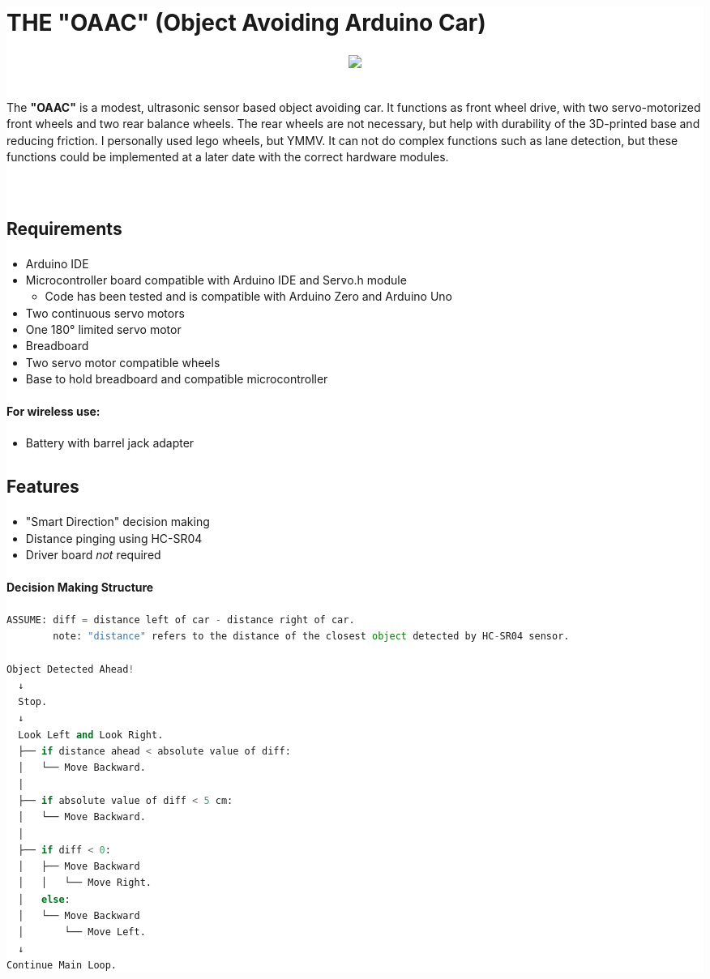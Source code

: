 # THE "OAAC" (Object Avoiding Arduino Car)

<div align = "center">
<img src="https://user-images.githubusercontent.com/98237169/213582819-fb77ec5a-f1be-4fac-a9b3-84206c241eb0.gif" width=80%>
</div>
<br />

The **"OAAC"** is a modest, ultrasonic sensor based object avoiding car. It functions as front wheel drive, with two servo-motorized front wheels and two rear balance wheels. The rear wheels are not necessary, but help with durability of the 3D-printed base and reducing friction. I personally used lego wheels, but YMMV. It can not do complex functions such as lane detection, but these functions could be implemented at a later date with the correct hardware modules.

<br />
</div>

## Requirements
- Arduino IDE
- Microcontroller board compatible with Arduino IDE and Servo.h module
  - Code has been tested and is compatible with Arduino Zero and Arduino Uno
- Two continuous servo motors
- One 180° limited servo motor
- Breadboard
- Two servo motor compatible wheels
- Base to hold breadboard and compatible microcontroller

#### For wireless use:
  - Battery with barrel jack adapter

## Features
- "Smart Direction" decision making
- Distance pinging using HC-SR04
- Driver board *not* required

#### Decision Making Structure
```python
ASSUME: diff = distance left of car - distance right of car.
        note: "distance" refers to the distance of the closest object detected by HC-SR04 sensor.

Object Detected Ahead!
  ↓
  Stop.
  ↓
  Look Left and Look Right.
  ├── if distance ahead < absolute value of diff:
  │   └── Move Backward.
  │
  ├── if absolute value of diff < 5 cm:
  │   └── Move Backward.
  │
  ├── if diff < 0:
  │   ├── Move Backward
  │   │   └── Move Right.
  │   else:
  │   └── Move Backward
  │       └── Move Left.
  ↓
Continue Main Loop.
```
